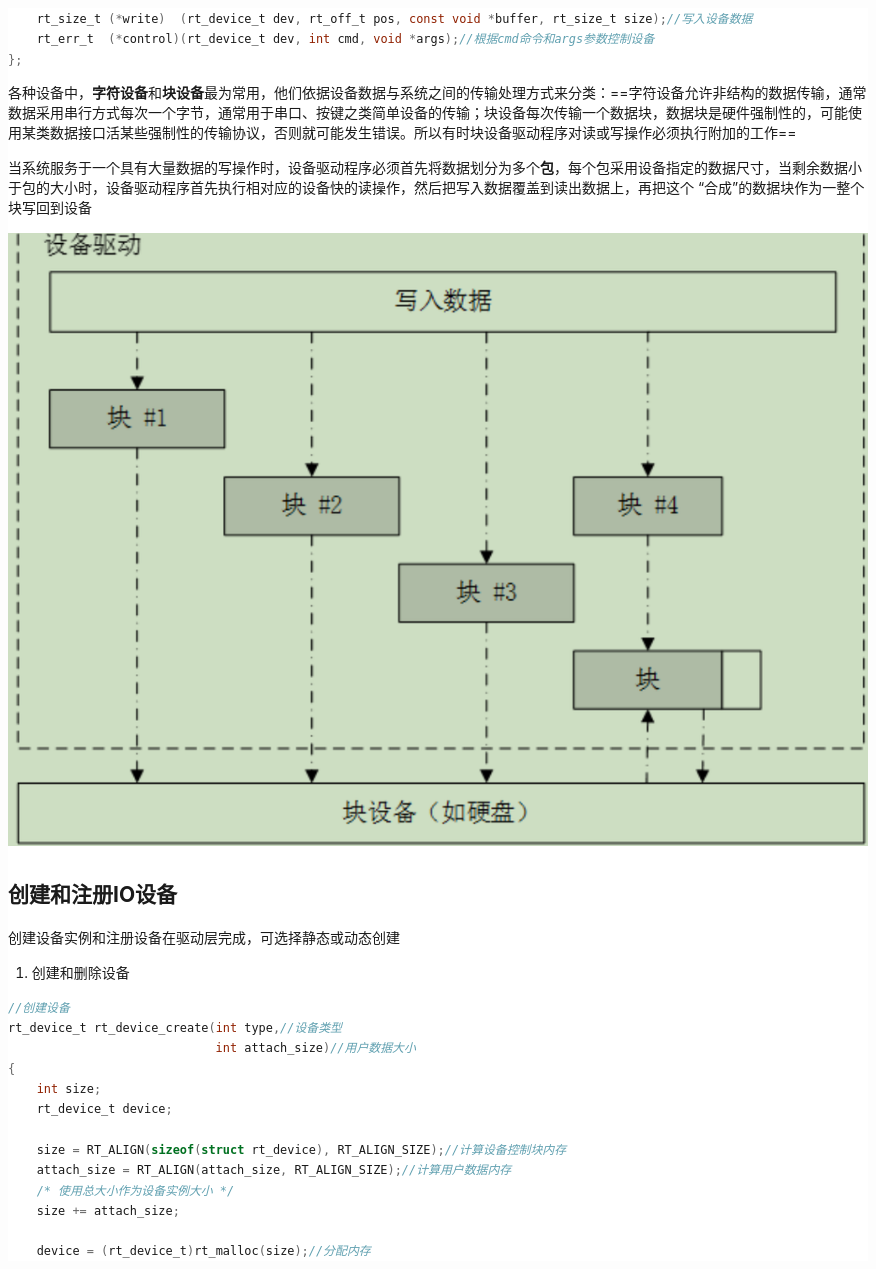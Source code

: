 ```c
    rt_size_t (*write)  (rt_device_t dev, rt_off_t pos, const void *buffer, rt_size_t size);//写入设备数据
    rt_err_t  (*control)(rt_device_t dev, int cmd, void *args);//根据cmd命令和args参数控制设备
};
```

各种设备中，**字符设备**和**块设备**最为常用，他们依据设备数据与系统之间的传输处理方式来分类：==字符设备允许非结构的数据传输，通常数据采用串行方式每次一个字节，通常用于串口、按键之类简单设备的传输；块设备每次传输一个数据块，数据块是硬件强制性的，可能使用某类数据接口活某些强制性的传输协议，否则就可能发生错误。所以有时块设备驱动程序对读或写操作必须执行附加的工作==

当系统服务于一个具有大量数据的写操作时，设备驱动程序必须首先将数据划分为多个**包**，每个包采用设备指定的数据尺寸，当剩余数据小于包的大小时，设备驱动程序首先执行相对应的设备快的读操作，然后把写入数据覆盖到读出数据上，再把这个 “合成”的数据块作为一整个块写回到设备

![image-20210215004129696](RT-Thread使用_IO设备模型.assets/image-20210215004129696.png)

## 创建和注册IO设备

创建设备实例和注册设备在驱动层完成，可选择静态或动态创建

1. 创建和删除设备

```c
//创建设备
rt_device_t rt_device_create(int type,//设备类型
                             int attach_size)//用户数据大小
{
    int size;
    rt_device_t device;

    size = RT_ALIGN(sizeof(struct rt_device), RT_ALIGN_SIZE);//计算设备控制块内存
    attach_size = RT_ALIGN(attach_size, RT_ALIGN_SIZE);//计算用户数据内存
    /* 使用总大小作为设备实例大小 */
    size += attach_size;

    device = (rt_device_t)rt_malloc(size);//分配内存
```